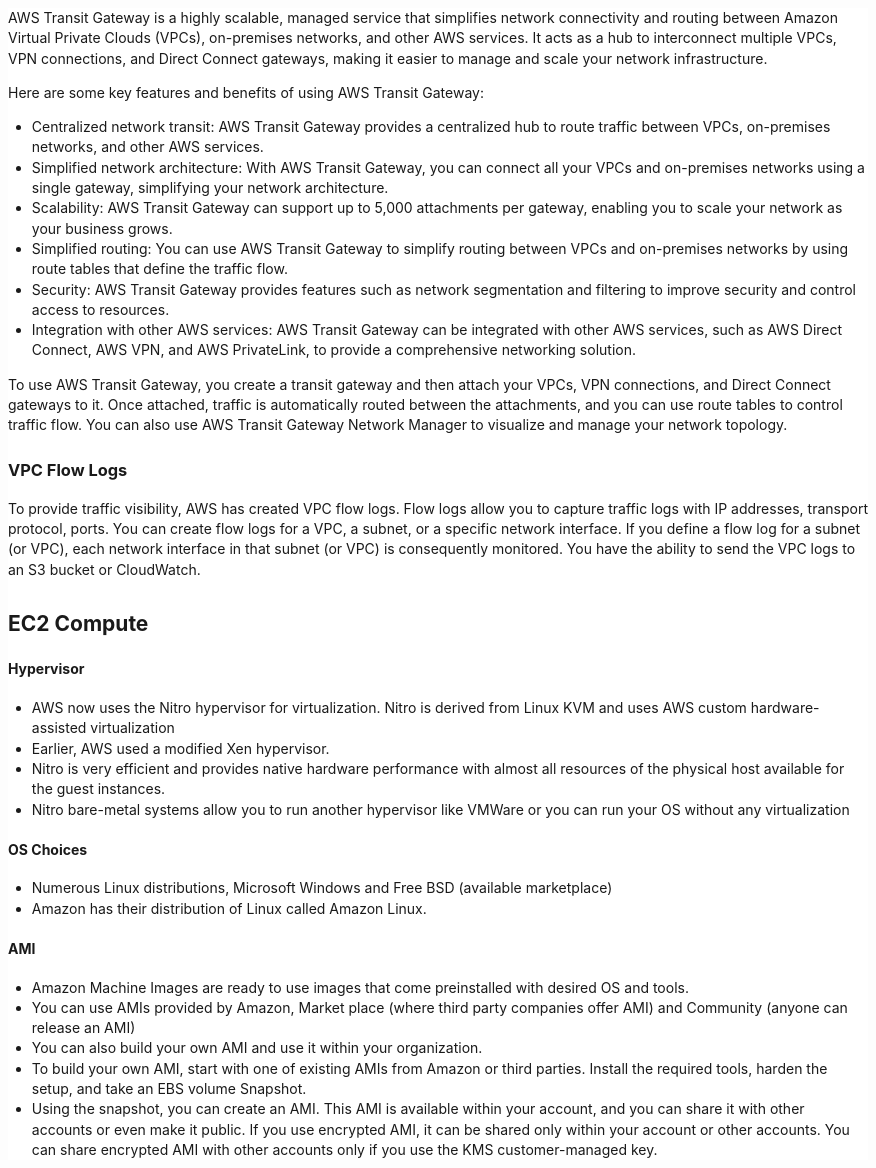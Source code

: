 AWS Transit Gateway is a highly scalable, managed service that simplifies network connectivity and routing between Amazon Virtual Private Clouds (VPCs), on-premises networks, and other AWS services. It acts as a hub to interconnect multiple VPCs, VPN connections, and Direct Connect gateways, making it easier to manage and scale your network infrastructure.

Here are some key features and benefits of using AWS Transit Gateway:

- Centralized network transit: AWS Transit Gateway provides a centralized hub to route traffic between VPCs, on-premises networks, and other AWS services.
- Simplified network architecture: With AWS Transit Gateway, you can connect all your VPCs and on-premises networks using a single gateway, simplifying your network architecture.
- Scalability: AWS Transit Gateway can support up to 5,000 attachments per gateway, enabling you to scale your network as your business grows.
- Simplified routing: You can use AWS Transit Gateway to simplify routing between VPCs and on-premises networks by using route tables that define the traffic flow.
- Security: AWS Transit Gateway provides features such as network segmentation and filtering to improve security and control access to resources.
- Integration with other AWS services: AWS Transit Gateway can be integrated with other AWS services, such as AWS Direct Connect, AWS VPN, and AWS PrivateLink, to provide a comprehensive networking solution.

To use AWS Transit Gateway, you create a transit gateway and then attach your VPCs, VPN connections, and Direct Connect gateways to it. Once attached, traffic is automatically routed between the attachments, and you can use route tables to control traffic flow. You can also use AWS Transit Gateway Network Manager to visualize and manage your network topology.

### VPC Flow Logs
To provide traffic visibility, AWS has created VPC flow logs. Flow logs allow you to capture traffic logs with IP addresses, transport protocol, ports. You can create flow logs for a VPC, a subnet, or a specific network interface. If you define a flow log for a subnet (or VPC), each network interface in that subnet (or VPC) is consequently monitored. You have the ability to send the VPC logs to an S3 bucket or CloudWatch.


## EC2 Compute

#### Hypervisor
- AWS now uses the Nitro hypervisor for virtualization. Nitro is derived from Linux KVM and uses AWS custom hardware-assisted virtualization
- Earlier, AWS used a modified Xen hypervisor.
- Nitro is very efficient and provides native hardware performance with almost all resources of the physical host available for the guest instances.
- Nitro bare-metal systems allow you to run another hypervisor like VMWare or you can run your OS without any virtualization

#### OS Choices
- Numerous Linux distributions, Microsoft Windows and Free BSD (available marketplace)
- Amazon has their distribution of Linux called Amazon Linux.

#### AMI
- Amazon Machine Images are ready to use images that come preinstalled with desired OS and tools.
- You can use AMIs provided by Amazon, Market place (where third party companies offer AMI) and Community (anyone can release an AMI)
- You can also build your own AMI and use it within your organization.
- To build your own AMI, start with one of existing AMIs from Amazon or third parties. Install the required tools, harden the setup, and take an EBS volume Snapshot.
- Using the snapshot, you can create an AMI. This AMI is available within your account, and you can share it with other accounts or even make it public. If you use encrypted AMI, it can be shared only within your account or other accounts. You can share encrypted AMI with other accounts only if you use the KMS customer-managed key.
    